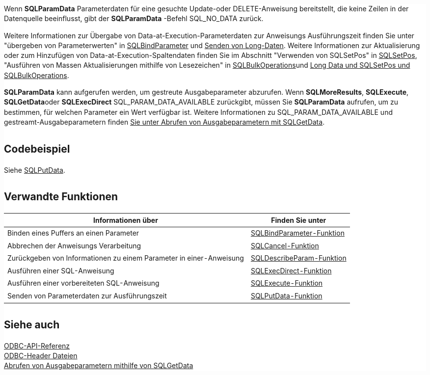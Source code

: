  Wenn **SQLParamData** Parameterdaten für eine gesuchte Update-oder DELETE-Anweisung bereitstellt, die keine Zeilen in der Datenquelle beeinflusst, gibt der **SQLParamData** -Befehl SQL_NO_DATA zurück.  
  
 Weitere Informationen zur Übergabe von Data-at-Execution-Parameterdaten zur Anweisungs Ausführungszeit finden Sie unter "übergeben von Parameterwerten" in [SQLBindParameter](../../../odbc/reference/syntax/sqlbindparameter-function.md) und [Senden von Long-Daten](../../../odbc/reference/develop-app/sending-long-data.md). Weitere Informationen zur Aktualisierung oder zum Hinzufügen von Data-at-Execution-Spaltendaten finden Sie im Abschnitt "Verwenden von SQLSetPos" in [SQLSetPos](../../../odbc/reference/syntax/sqlsetpos-function.md), "Ausführen von Massen Aktualisierungen mithilfe von Lesezeichen" in [SQLBulkOperations](../../../odbc/reference/syntax/sqlbulkoperations-function.md)und [Long Data und SQLSetPos und SQLBulkOperations](../../../odbc/reference/develop-app/long-data-and-sqlsetpos-and-sqlbulkoperations.md).  
  
 **SQLParamData** kann aufgerufen werden, um gestreute Ausgabeparameter abzurufen. Wenn **SQLMoreResults**, **SQLExecute**, **SQLGetData**oder **SQLExecDirect** SQL_PARAM_DATA_AVAILABLE zurückgibt, müssen Sie **SQLParamData** aufrufen, um zu bestimmen, für welchen Parameter ein Wert verfügbar ist. Weitere Informationen zu SQL_PARAM_DATA_AVAILABLE und gestreamt-Ausgabeparametern finden [Sie unter Abrufen von Ausgabeparametern mit SQLGetData](../../../odbc/reference/develop-app/retrieving-output-parameters-using-sqlgetdata.md).  
  
## <a name="code-example"></a>Codebeispiel  
 Siehe [SQLPutData](../../../odbc/reference/syntax/sqlputdata-function.md).  
  
## <a name="related-functions"></a>Verwandte Funktionen  
  
|Informationen über|Finden Sie unter|  
|---------------------------|---------|  
|Binden eines Puffers an einen Parameter|[SQLBindParameter-Funktion](../../../odbc/reference/syntax/sqlbindparameter-function.md)|  
|Abbrechen der Anweisungs Verarbeitung|[SQLCancel-Funktion](../../../odbc/reference/syntax/sqlcancel-function.md)|  
|Zurückgeben von Informationen zu einem Parameter in einer-Anweisung|[SQLDescribeParam-Funktion](../../../odbc/reference/syntax/sqldescribeparam-function.md)|  
|Ausführen einer SQL-Anweisung|[SQLExecDirect-Funktion](../../../odbc/reference/syntax/sqlexecdirect-function.md)|  
|Ausführen einer vorbereiteten SQL-Anweisung|[SQLExecute-Funktion](../../../odbc/reference/syntax/sqlexecute-function.md)|  
|Senden von Parameterdaten zur Ausführungszeit|[SQLPutData-Funktion](../../../odbc/reference/syntax/sqlputdata-function.md)|  
  
## <a name="see-also"></a>Siehe auch  
 [ODBC-API-Referenz](../../../odbc/reference/syntax/odbc-api-reference.md)   
 [ODBC-Header Dateien](../../../odbc/reference/install/odbc-header-files.md)   
 [Abrufen von Ausgabeparametern mithilfe von SQLGetData](../../../odbc/reference/develop-app/retrieving-output-parameters-using-sqlgetdata.md)
